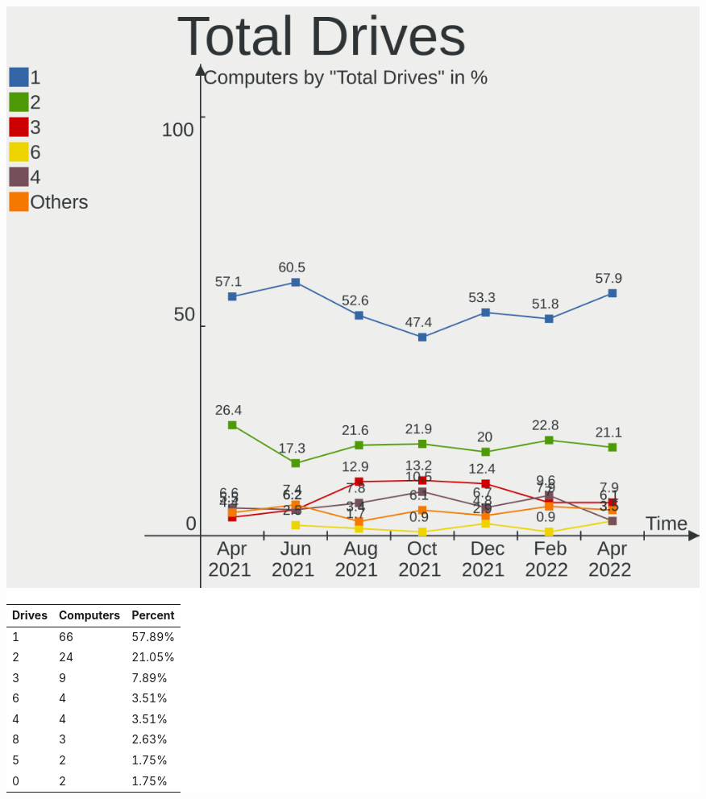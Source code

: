 ![Total Drives](./images/line_chart/node_total_drives.svg)

| Drives | Computers | Percent |
|--------|-----------|---------|
| 1      | 66        | 57.89%  |
| 2      | 24        | 21.05%  |
| 3      | 9         | 7.89%   |
| 6      | 4         | 3.51%   |
| 4      | 4         | 3.51%   |
| 8      | 3         | 2.63%   |
| 5      | 2         | 1.75%   |
| 0      | 2         | 1.75%   |

